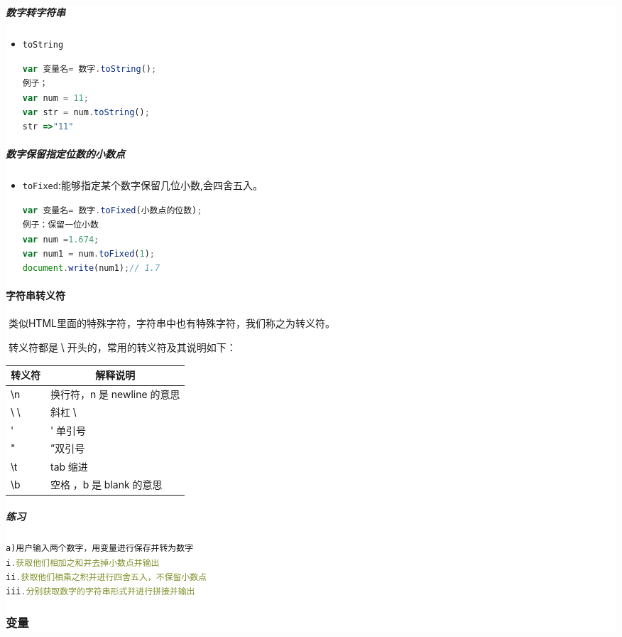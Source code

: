 ##### 数字转字符串

- `toString`

  ```js
  var 变量名= 数字.toString();
  例子；
  var num = 11;
  var str = num.toString();
  str =>"11"
  ```

##### 数字保留指定位数的小数点

- `toFixed`:能够指定某个数字保留几位小数,会四舍五入。

  ```js
  var 变量名= 数字.toFixed(小数点的位数);
  例子：保留一位小数
  var num =1.674;
  var num1 = num.toFixed(1);
  document.write(num1);// 1.7
  ```

#### 字符串转义符

​		类似HTML里面的特殊字符，字符串中也有特殊字符，我们称之为转义符。

​		转义符都是 \ 开头的，常用的转义符及其说明如下：

| 转义符 | 解释说明                          |
| ------ | --------------------------------- |
| \n     | 换行符，n   是   newline   的意思 |
| \ \    | 斜杠   \                          |
| \'     | '   单引号                        |
| \"     | ”双引号                           |
| \t     | tab  缩进                         |
| \b     | 空格 ，b   是   blank  的意思     |





##### 练习

```js
a)用户输入两个数字，用变量进行保存并转为数字
i.获取他们相加之和并去掉小数点并输出
ii.获取他们相乘之积并进行四舍五入，不保留小数点
iii.分别获取数字的字符串形式并进行拼接并输出
```

### 变量
